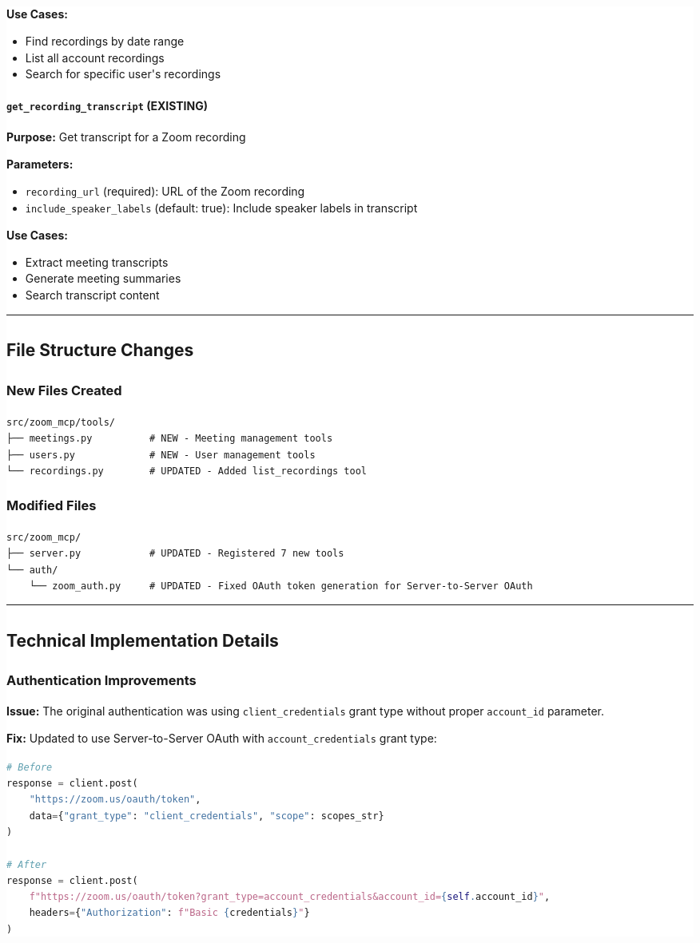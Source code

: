 **Use Cases:**
- Find recordings by date range
- List all account recordings
- Search for specific user's recordings

#### `get_recording_transcript` (EXISTING)
**Purpose:** Get transcript for a Zoom recording

**Parameters:**
- `recording_url` (required): URL of the Zoom recording
- `include_speaker_labels` (default: true): Include speaker labels in transcript

**Use Cases:**
- Extract meeting transcripts
- Generate meeting summaries
- Search transcript content

---

## File Structure Changes

### New Files Created

```
src/zoom_mcp/tools/
├── meetings.py          # NEW - Meeting management tools
├── users.py             # NEW - User management tools
└── recordings.py        # UPDATED - Added list_recordings tool
```

### Modified Files

```
src/zoom_mcp/
├── server.py            # UPDATED - Registered 7 new tools
└── auth/
    └── zoom_auth.py     # UPDATED - Fixed OAuth token generation for Server-to-Server OAuth
```

---

## Technical Implementation Details

### Authentication Improvements

**Issue:** The original authentication was using `client_credentials` grant type without proper `account_id` parameter.

**Fix:** Updated to use Server-to-Server OAuth with `account_credentials` grant type:

```python
# Before
response = client.post(
    "https://zoom.us/oauth/token",
    data={"grant_type": "client_credentials", "scope": scopes_str}
)

# After
response = client.post(
    f"https://zoom.us/oauth/token?grant_type=account_credentials&account_id={self.account_id}",
    headers={"Authorization": f"Basic {credentials}"}
)
```
